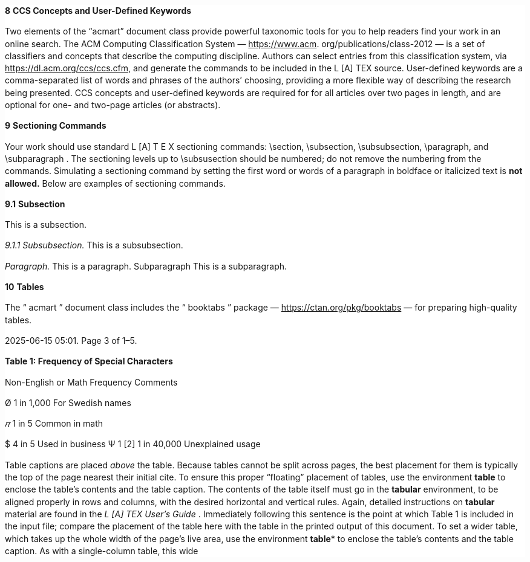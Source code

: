 **8**
**CCS Concepts and User-Defined Keywords**

Two elements of the “acmart” document class provide powerful
taxonomic tools for you to help readers find your work in an online
search.
The ACM Computing Classification System — https://www.acm.
org/publications/class-2012 — is a set of classifiers and concepts
that describe the computing discipline. Authors can select entries
from this classification system, via https://dl.acm.org/ccs/ccs.cfm,
and generate the commands to be included in the L [A] TEX source.
User-defined keywords are a comma-separated list of words and
phrases of the authors’ choosing, providing a more flexible way of
describing the research being presented.
CCS concepts and user-defined keywords are required for for
all articles over two pages in length, and are optional for one- and
two-page articles (or abstracts).

**9** **Sectioning Commands**

Your work should use standard L [A] T E X sectioning commands: \section,
\subsection, \subsubsection, \paragraph, and \subparagraph .
The sectioning levels up to \subsusection should be numbered;
do not remove the numbering from the commands.
Simulating a sectioning command by setting the first word or
words of a paragraph in boldface or italicized text is **not allowed.**
Below are examples of sectioning commands.

**9.1** **Subsection**

This is a subsection.

_9.1.1_ _Subsubsection._ This is a subsubsection.

_Paragraph._ This is a paragraph.
Subparagraph This is a subparagraph.

**10** **Tables**

The “ acmart ” document class includes the “ booktabs ” package —
https://ctan.org/pkg/booktabs — for preparing high-quality tables.

2025-06-15 05:01. Page 3 of 1–5.


**Table 1: Frequency of Special Characters**

Non-English or Math Frequency Comments

Ø 1 in 1,000 For Swedish names

_𝜋_ 1 in 5 Common in math

$ 4 in 5 Used in business
Ψ 1 [2] 1 in 40,000 Unexplained usage

Table captions are placed _above_ the table.
Because tables cannot be split across pages, the best placement
for them is typically the top of the page nearest their initial cite.
To ensure this proper “floating” placement of tables, use the environment **table** to enclose the table’s contents and the table caption.
The contents of the table itself must go in the **tabular** environment,
to be aligned properly in rows and columns, with the desired horizontal and vertical rules. Again, detailed instructions on **tabular**
material are found in the _L_ _[A]_ _TEX User’s Guide_ .
Immediately following this sentence is the point at which Table 1
is included in the input file; compare the placement of the table
here with the table in the printed output of this document.
To set a wider table, which takes up the whole width of the page’s
live area, use the environment **table*** to enclose the table’s contents
and the table caption. As with a single-column table, this wide